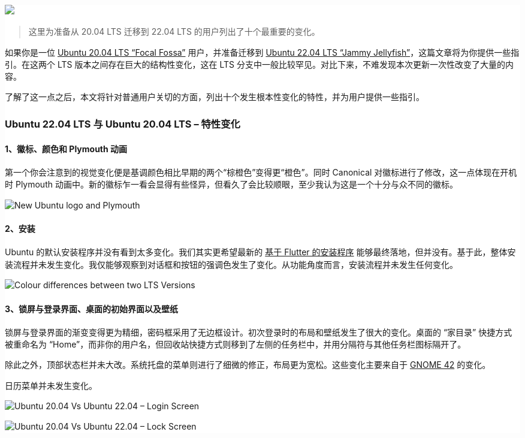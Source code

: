 
![](/data/attachment/album/202205/10/155537gcaaaupqayf5lnua.jpg)



> 
> 这里为准备从 20.04 LTS 迁移到 22.04 LTS 的用户列出了十个最重要的变化。
> 
> 
> 


如果你是一位 [Ubuntu 20.04 LTS “Focal Fossa”](https://www.debugpoint.com/2021/08/ubuntu-20-04-3-release/) 用户，并准备迁移到 [Ubuntu 22.04 LTS “Jammy Jellyfish”](https://www.debugpoint.com/2022/01/ubuntu-22-04-lts/)，这篇文章将为你提供一些指引。在这两个 LTS 版本之间存在巨大的结构性变化，这在 LTS 分支中一般比较罕见。对比下来，不难发现本次更新一次性改变了大量的内容。


了解了这一点之后，本文将针对普通用户关切的方面，列出十个发生根本性变化的特性，并为用户提供一些指引。


### Ubuntu 22.04 LTS 与 Ubuntu 20.04 LTS – 特性变化


#### 1、徽标、颜色和 Plymouth 动画


第一个你会注意到的视觉变化便是基调颜色相比早期的两个“棕橙色”变得更“橙色”。同时 Canonical 对徽标进行了修改，这一点体现在开机时 Plymouth 动画中。新的徽标乍一看会显得有些怪异，但看久了会比较顺眼，至少我认为这是一个十分与众不同的徽标。


![New Ubuntu logo and Plymouth](/data/attachment/album/202205/10/155542pgo99j29rjok5wp9.jpg)


#### 2、安装


Ubuntu 的默认安装程序并没有看到太多变化。我们其实更希望最新的 [基于 Flutter 的安装程序](https://github.com/canonical/ubuntu-desktop-installer) 能够最终落地，但并没有。基于此，整体安装流程并未发生变化。我仅能够观察到对话框和按钮的强调色发生了变化。从功能角度而言，安装流程并未发生任何变化。


![Colour differences between two LTS Versions](/data/attachment/album/202205/10/155542ff16f6f3tfndee3o.jpg)


#### 3、锁屏与登录界面、桌面的初始界面以及壁纸


锁屏与登录界面的渐变变得更为精细，密码框采用了无边框设计。初次登录时的布局和壁纸发生了很大的变化。桌面的 “家目录” 快捷方式被重命名为 “Home”，而非你的用户名，但回收站快捷方式则移到了左侧的任务栏中，并用分隔符与其他任务栏图标隔开了。


除此之外，顶部状态栏并未大改。系统托盘的菜单则进行了细微的修正，布局更为宽松。这些变化主要来自于 [GNOME 42](https://www.debugpoint.com/2022/03/gnome-42-release/) 的变化。


日历菜单并未发生变化。


![Ubuntu 20.04 Vs Ubuntu 22.04 – Login Screen](/data/attachment/album/202205/10/155542hfipf08gf9fojcuj.jpg)


![Ubuntu 20.04 Vs Ubuntu 22.04 – Lock Screen](/data/attachment/album/202205/10/155542efgzzjpn3nx81fmb.jpg)
